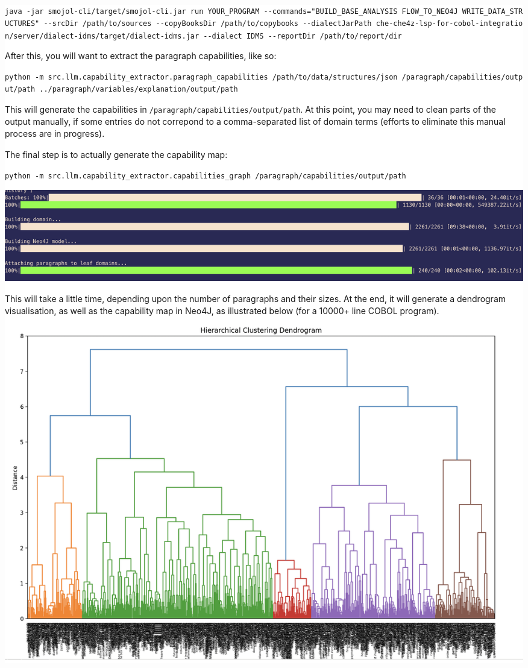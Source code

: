 ```
java -jar smojol-cli/target/smojol-cli.jar run YOUR_PROGRAM --commands="BUILD_BASE_ANALYSIS FLOW_TO_NEO4J WRITE_DATA_STRUCTURES" --srcDir /path/to/sources --copyBooksDir /path/to/copybooks --dialectJarPath che-che4z-lsp-for-cobol-integration/server/dialect-idms/target/dialect-idms.jar --dialect IDMS --reportDir /path/to/report/dir
```
After this, you will want to extract the paragraph capabilities, like so:

```
python -m src.llm.capability_extractor.paragraph_capabilities /path/to/data/structures/json /paragraph/capabilities/output/path ../paragraph/variables/explanation/output/path
```

This will generate the capabilities in ```/paragraph/capabilities/output/path```. At this point, you may need to clean parts of the output manually, if some entries do not correpond to a comma-separated list of domain terms (efforts to eliminate this manual process are in progress).

The final step is to actually generate the capability map:

```
python -m src.llm.capability_extractor.capabilities_graph /paragraph/capabilities/output/path
```

![Capability Map Extraction Screenshot](documentation/capability-extraction-progress-screenshot.png)

This will take a little time, depending upon the number of paragraphs and their sizes. At the end, it will generate a dendrogram visualisation, as well as the capability map in Neo4J, as illustrated below (for a 10000+ line COBOL program).

![Capability Map Dendrogram](documentation/capability-map-dendrogram.png)
